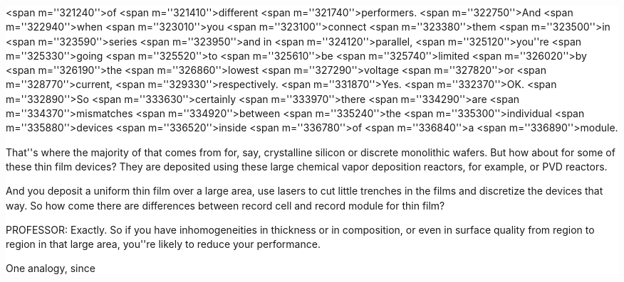   <span m=''321240''>of</span> <span m=''321410''>different</span> <span m=''321740''>performers.</span>
  <span m=''322750''>And</span> <span m=''322940''>when</span> <span m=''323010''>you</span>
  <span m=''323100''>connect</span> <span m=''323380''>them</span> <span m=''323500''>in</span>
  <span m=''323590''>series</span> <span m=''323950''>and in</span> <span m=''324120''>parallel,</span>
  <span m=''325120''>you''re</span> <span m=''325330''>going</span> <span m=''325520''>to</span>
  <span m=''325610''>be</span> <span m=''325740''>limited</span> <span m=''326020''>by</span>
  <span m=''326190''>the</span> <span m=''326860''>lowest</span> <span m=''327290''>voltage</span>
  <span m=''327820''>or</span> <span m=''328770''>current,</span> <span m=''329330''>respectively.</span>
  <span m=''331870''>Yes.</span> <span m=''332370''>OK.</span> <span m=''332890''>So</span>
  <span m=''333630''>certainly</span> <span m=''333970''>there</span> <span m=''334290''>are</span>
  <span m=''334370''>mismatches</span> <span m=''334920''>between</span> <span m=''335240''>the</span>
  <span m=''335300''>individual</span> <span m=''335880''>devices</span> <span m=''336520''>inside</span>
  <span m=''336780''>of</span> <span m=''336840''>a</span> <span m=''336890''>module.</span>
  </p><p><span m=''337810''>That''s</span> <span m=''338050''>where</span> <span m=''338500''>the</span>
  <span m=''338750''>majority</span> <span m=''339070''>of</span> <span m=''339180''>that</span>
  <span m=''339390''>comes</span> <span m=''339630''>from</span> <span m=''339790''>for,</span>
  <span m=''340950''>say,</span> <span m=''341190''>crystalline</span> <span m=''341580''>silicon</span>
  <span m=''342200''>or</span> <span m=''343060''>discrete</span> <span m=''343720''>monolithic</span>
  <span m=''344190''>wafers.</span> <span m=''345020''>But</span> <span m=''345180''>how</span>
  <span m=''345340''>about</span> <span m=''345690''>for</span> <span m=''345830''>some</span>
  <span m=''345990''>of</span> <span m=''346040''>these</span> <span m=''346250''>thin</span>
  <span m=''346420''>film</span> <span m=''346660''>devices?</span> <span m=''348430''>They</span>
  <span m=''348590''>are</span> <span m=''348760''>deposited</span> <span m=''349430''>using</span>
  <span m=''350140''>these</span> <span m=''350410''>large</span> <span m=''351830''>chemical</span>
  <span m=''352190''>vapor</span> <span m=''352440''>deposition</span> <span m=''352910''>reactors,</span>
  <span m=''353370''>for</span> <span m=''353500''>example,</span> <span m=''354280''>or</span>
  <span m=''354450''>PVD</span> <span m=''354840''>reactors.</span> </p><p><span m=''355800''>And</span>
  <span m=''356240''>you</span> <span m=''356680''>deposit a</span> <span m=''357230''>uniform</span>
  <span m=''357720''>thin</span> <span m=''357910''>film</span> <span m=''358150''>over</span>
  <span m=''358280''>a</span> <span m=''358320''>large</span> <span m=''358630''>area,</span>
  <span m=''358910''>use</span> <span m=''359250''>lasers</span> <span m=''359740''>to</span>
  <span m=''359870''>cut</span> <span m=''360140''>little</span> <span m=''360340''>trenches</span>
  <span m=''361140''>in</span> <span m=''361260''>the</span> <span m=''361330''>films</span>
  <span m=''361680''>and</span> <span m=''362090''>discretize</span> <span m=''362700''>the</span>
  <span m=''362770''>devices</span> <span m=''364020''>that</span> <span m=''364340''>way.</span>
  <span m=''364550''>So</span> <span m=''365380''>how</span> <span m=''365820''>come</span>
  <span m=''366000''>there are</span> <span m=''366180''>differences</span> <span
  m=''366880''>between</span> <span m=''367390''>record</span> <span m=''367810''>cell</span>
  <span m=''368360''>and</span> <span m=''368470''>record</span> <span m=''368930''>module</span>
  <span m=''369410''>for</span> <span m=''369560''>thin</span> <span m=''369740''>film?</span>
  </p><p><span m=''375270''>PROFESSOR: Exactly.</span> <span m=''375780''>So</span>
  <span m=''375920''>if</span> <span m=''376030''>you</span> <span m=''376130''>have</span>
  <span m=''376960''>inhomogeneities</span> <span m=''377530''>in</span> <span m=''377670''>thickness</span>
  <span m=''378230''>or in</span> <span m=''378340''>composition,</span> <span m=''379320''>or</span>
  <span m=''379480''>even</span> <span m=''379660''>in</span> <span m=''379730''>surface</span>
  <span m=''380110''>quality</span> <span m=''381080''>from</span> <span m=''381280''>region</span>
  <span m=''381600''>to</span> <span m=''381740''>region</span> <span m=''382220''>in</span>
  <span m=''382340''>that</span> <span m=''382530''>large</span> <span m=''382940''>area,</span>
  <span m=''383990''>you''re</span> <span m=''384400''>likely</span> <span m=''384850''>to</span>
  <span m=''385540''>reduce</span> <span m=''386020''>your</span> <span m=''386130''>performance.</span>
  </p><p><span m=''387360''>One</span> <span m=''388680''>analogy,</span> <span m=''389360''>since</span>